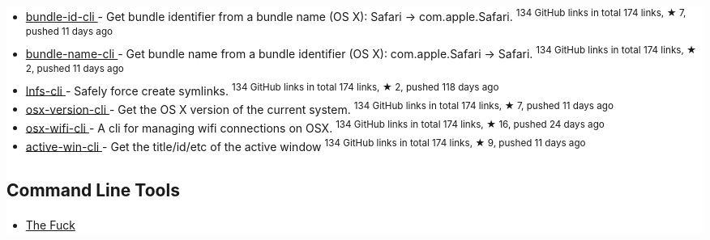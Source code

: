 </h3>
<ul>
 <li>
  <a href="https://github.com/sindresorhus/bundle-id-cli">
   bundle-id-cli
  </a>
  - Get bundle identifier from a bundle name (OS X): Safari → com.apple.Safari.
  <sup>
   134 GitHub links in total 174 links, &#9733 7, pushed 11 days ago
  </sup>
 </li>
 <li>
  <a href="https://github.com/sindresorhus/bundle-name-cli">
   bundle-name-cli
  </a>
  - Get bundle name from a bundle identifier (OS X): com.apple.Safari → Safari.
  <sup>
   134 GitHub links in total 174 links, &#9733 2, pushed 11 days ago
  </sup>
 </li>
 <li>
  <a href="https://github.com/kevva/lnfs-cli">
   lnfs-cli
  </a>
  - Safely force create symlinks.
  <sup>
   134 GitHub links in total 174 links, &#9733 2, pushed 118 days ago
  </sup>
 </li>
 <li>
  <a href="https://github.com/sindresorhus/osx-version-cli">
   osx-version-cli
  </a>
  - Get the OS X version of the current system.
  <sup>
   134 GitHub links in total 174 links, &#9733 7, pushed 11 days ago
  </sup>
 </li>
 <li>
  <a href="https://github.com/danyshaanan/osx-wifi-cli">
   osx-wifi-cli
  </a>
  - A cli for managing wifi connections on OSX.
  <sup>
   134 GitHub links in total 174 links, &#9733 16, pushed 24 days ago
  </sup>
 </li>
 <li>
  <a href="https://github.com/sindresorhus/active-win-cli">
   active-win-cli
  </a>
  - Get the title/id/etc of the active window
  <sup>
   134 GitHub links in total 174 links, &#9733 9, pushed 11 days ago
  </sup>
 </li>
</ul>
<h2>
 Command Line Tools
</h2>
<ul>
 <li>
  <a href="https://github.com/nvbn/thefuck">
   The Fuck